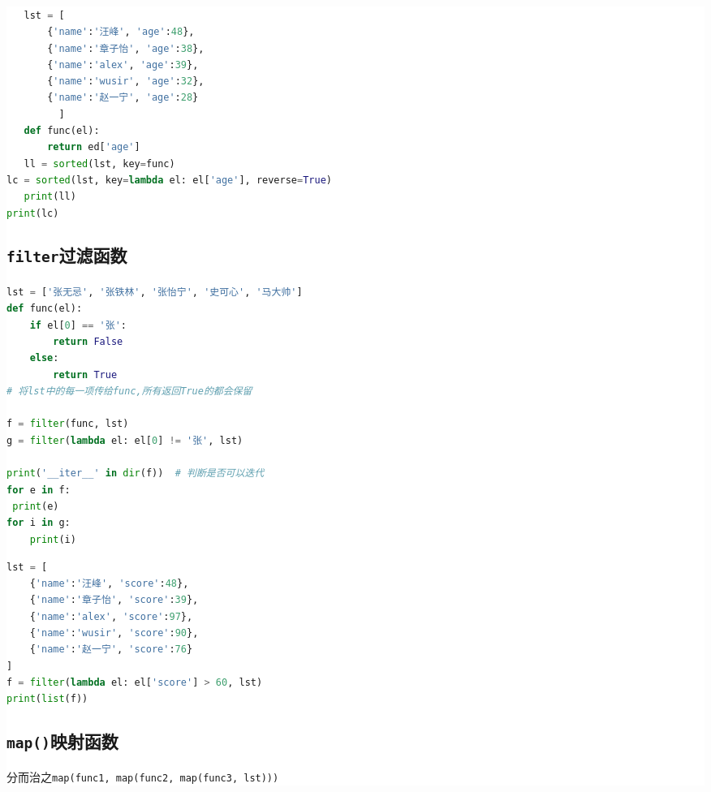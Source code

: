 ```python
   lst = [
       {'name':'汪峰', 'age':48},
       {'name':'章子怡', 'age':38},
       {'name':'alex', 'age':39},
       {'name':'wusir', 'age':32},
       {'name':'赵一宁', 'age':28}
         ]
   def func(el):
       return ed['age']
   ll = sorted(lst, key=func)
lc = sorted(lst, key=lambda el: el['age'], reverse=True)
   print(ll)
print(lc)
```

## `filter`过滤函数

```python
lst = ['张无忌', '张铁林', '张怡宁', '史可心', '马大帅']
def func(el):
    if el[0] == '张':
    	return False
    else:
        return True
# 将lst中的每一项传给func,所有返回True的都会保留

f = filter(func, lst)
g = filter(lambda el: el[0] != '张', lst)

print('__iter__' in dir(f))  # 判断是否可以迭代
for e in f:  
 print(e)
for i in g:
    print(i)
```

```python
lst = [
    {'name':'汪峰', 'score':48},
    {'name':'章子怡', 'score':39},
    {'name':'alex', 'score':97},
    {'name':'wusir', 'score':90},
    {'name':'赵一宁', 'score':76}
]
f = filter(lambda el: el['score'] > 60, lst)
print(list(f))
```

## `map()`映射函数

分而治之`map(func1, map(func2, map(func3, lst)))`
